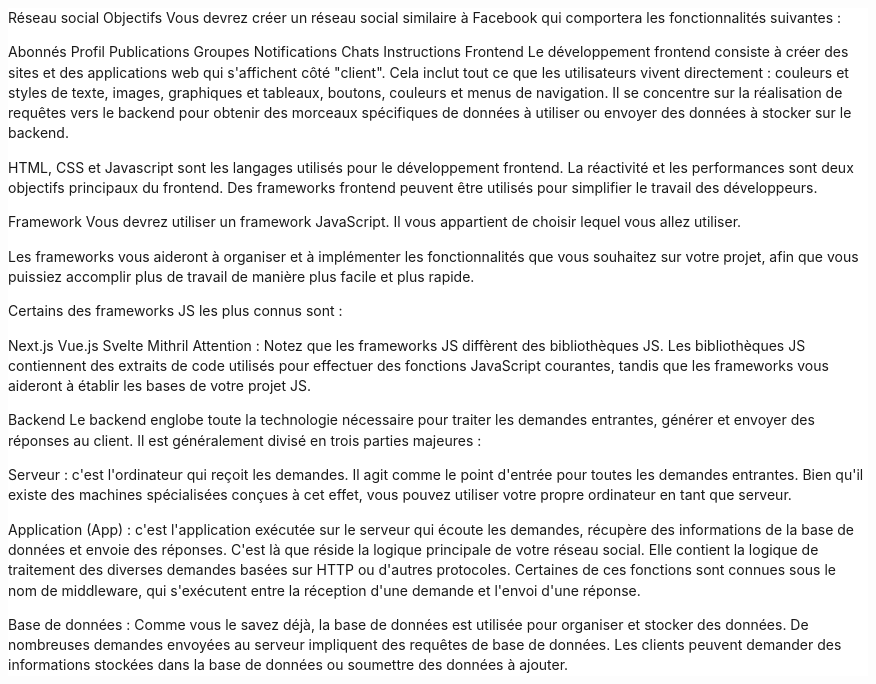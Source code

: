 Réseau social
Objectifs
Vous devrez créer un réseau social similaire à Facebook qui comportera les fonctionnalités suivantes :

Abonnés
Profil
Publications
Groupes
Notifications
Chats
Instructions
Frontend
Le développement frontend consiste à créer des sites et des applications web qui s'affichent côté "client". Cela inclut tout ce que les utilisateurs vivent directement : couleurs et styles de texte, images, graphiques et tableaux, boutons, couleurs et menus de navigation. Il se concentre sur la réalisation de requêtes vers le backend pour obtenir des morceaux spécifiques de données à utiliser ou envoyer des données à stocker sur le backend.

HTML, CSS et Javascript sont les langages utilisés pour le développement frontend. La réactivité et les performances sont deux objectifs principaux du frontend. Des frameworks frontend peuvent être utilisés pour simplifier le travail des développeurs.

Framework
Vous devrez utiliser un framework JavaScript. Il vous appartient de choisir lequel vous allez utiliser.

Les frameworks vous aideront à organiser et à implémenter les fonctionnalités que vous souhaitez sur votre projet, afin que vous puissiez accomplir plus de travail de manière plus facile et plus rapide.

Certains des frameworks JS les plus connus sont :

Next.js
Vue.js
Svelte
Mithril
Attention : Notez que les frameworks JS diffèrent des bibliothèques JS. Les bibliothèques JS contiennent des extraits de code utilisés pour effectuer des fonctions JavaScript courantes, tandis que les frameworks vous aideront à établir les bases de votre projet JS.

Backend
Le backend englobe toute la technologie nécessaire pour traiter les demandes entrantes, générer et envoyer des réponses au client. Il est généralement divisé en trois parties majeures :

Serveur : c'est l'ordinateur qui reçoit les demandes. Il agit comme le point d'entrée pour toutes les demandes entrantes. Bien qu'il existe des machines spécialisées conçues à cet effet, vous pouvez utiliser votre propre ordinateur en tant que serveur.

Application (App) : c'est l'application exécutée sur le serveur qui écoute les demandes, récupère des informations de la base de données et envoie des réponses. C'est là que réside la logique principale de votre réseau social. Elle contient la logique de traitement des diverses demandes basées sur HTTP ou d'autres protocoles. Certaines de ces fonctions sont connues sous le nom de middleware, qui s'exécutent entre la réception d'une demande et l'envoi d'une réponse.

Base de données : Comme vous le savez déjà, la base de données est utilisée pour organiser et stocker des données. De nombreuses demandes envoyées au serveur impliquent des requêtes de base de données. Les clients peuvent demander des informations stockées dans la base de données ou soumettre des données à ajouter.
